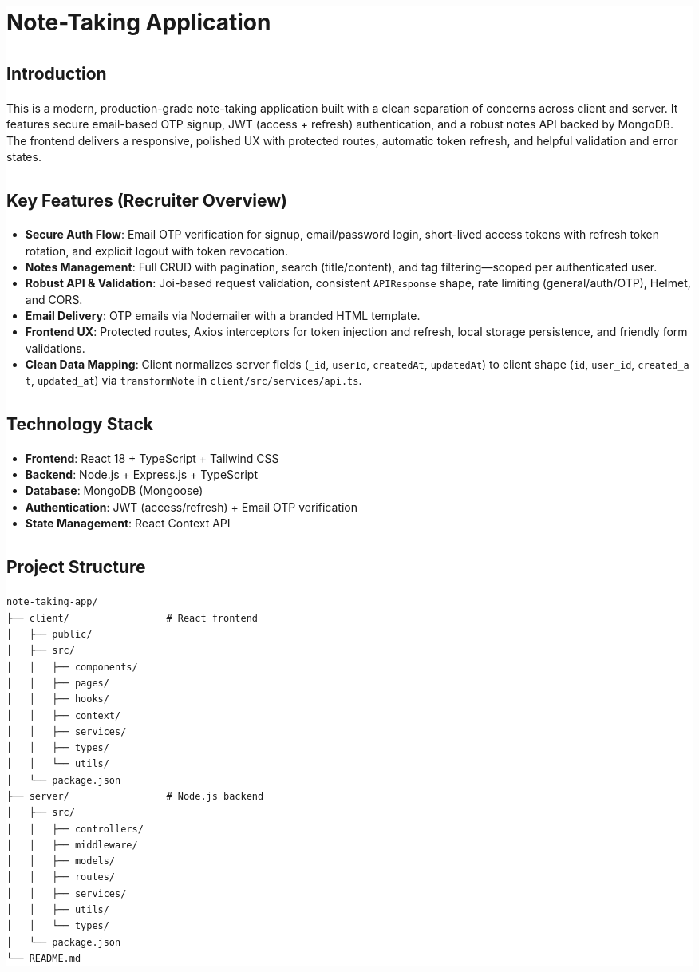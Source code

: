 # Note-Taking Application

## Introduction

This is a modern, production-grade note-taking application built with a clean separation of concerns across client and server. It features secure email-based OTP signup, JWT (access + refresh) authentication, and a robust notes API backed by MongoDB. The frontend delivers a responsive, polished UX with protected routes, automatic token refresh, and helpful validation and error states.

## Key Features (Recruiter Overview)

- **Secure Auth Flow**: Email OTP verification for signup, email/password login, short-lived access tokens with refresh token rotation, and explicit logout with token revocation.
- **Notes Management**: Full CRUD with pagination, search (title/content), and tag filtering—scoped per authenticated user.
- **Robust API & Validation**: Joi-based request validation, consistent `APIResponse` shape, rate limiting (general/auth/OTP), Helmet, and CORS.
- **Email Delivery**: OTP emails via Nodemailer with a branded HTML template.
- **Frontend UX**: Protected routes, Axios interceptors for token injection and refresh, local storage persistence, and friendly form validations.
- **Clean Data Mapping**: Client normalizes server fields (`_id`, `userId`, `createdAt`, `updatedAt`) to client shape (`id`, `user_id`, `created_at`, `updated_at`) via `transformNote` in `client/src/services/api.ts`.

## Technology Stack

- **Frontend**: React 18 + TypeScript + Tailwind CSS
- **Backend**: Node.js + Express.js + TypeScript
- **Database**: MongoDB (Mongoose)
- **Authentication**: JWT (access/refresh) + Email OTP verification
- **State Management**: React Context API

## Project Structure

```
note-taking-app/
├── client/                 # React frontend
│   ├── public/
│   ├── src/
│   │   ├── components/
│   │   ├── pages/
│   │   ├── hooks/
│   │   ├── context/
│   │   ├── services/
│   │   ├── types/
│   │   └── utils/
│   └── package.json
├── server/                 # Node.js backend
│   ├── src/
│   │   ├── controllers/
│   │   ├── middleware/
│   │   ├── models/
│   │   ├── routes/
│   │   ├── services/
│   │   ├── utils/
│   │   └── types/
│   └── package.json
└── README.md
```

